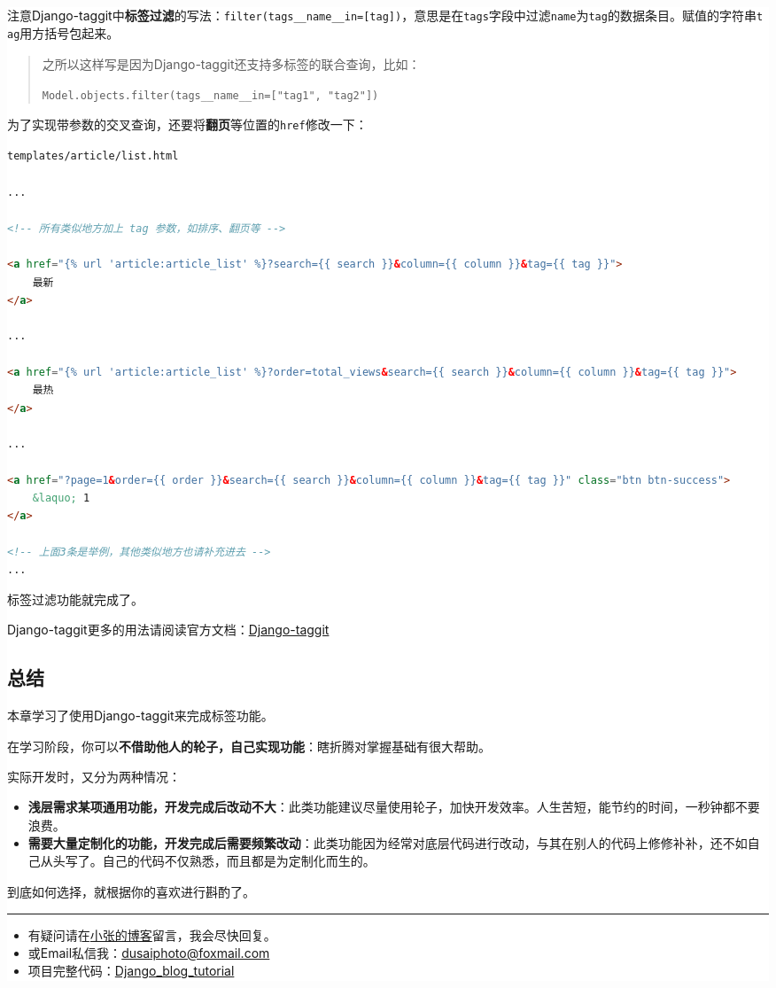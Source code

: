 注意Django-taggit中**标签过滤**的写法：`filter(tags__name__in=[tag])`，意思是在`tags`字段中过滤`name`为`tag`的数据条目。赋值的字符串`tag`用方括号包起来。

> 之所以这样写是因为Django-taggit还支持多标签的联合查询，比如：
>
> `Model.objects.filter(tags__name__in=["tag1", "tag2"])`

为了实现带参数的交叉查询，还要将**翻页**等位置的`href`修改一下：

```html
templates/article/list.html

...

<!-- 所有类似地方加上 tag 参数，如排序、翻页等 -->

<a href="{% url 'article:article_list' %}?search={{ search }}&column={{ column }}&tag={{ tag }}">
    最新
</a>

...

<a href="{% url 'article:article_list' %}?order=total_views&search={{ search }}&column={{ column }}&tag={{ tag }}">
    最热
</a>

...

<a href="?page=1&order={{ order }}&search={{ search }}&column={{ column }}&tag={{ tag }}" class="btn btn-success">
    &laquo; 1
</a>

<!-- 上面3条是举例，其他类似地方也请补充进去 -->
...
```

标签过滤功能就完成了。

Django-taggit更多的用法请阅读官方文档：[Django-taggit](https://django-taggit.readthedocs.io/en/latest/index.html)

## 总结

本章学习了使用Django-taggit来完成标签功能。

在学习阶段，你可以**不借助他人的轮子，自己实现功能**：瞎折腾对掌握基础有很大帮助。

实际开发时，又分为两种情况：

- **浅层需求某项通用功能，开发完成后改动不大**：此类功能建议尽量使用轮子，加快开发效率。人生苦短，能节约的时间，一秒钟都不要浪费。
- **需要大量定制化的功能，开发完成后需要频繁改动**：此类功能因为经常对底层代码进行改动，与其在别人的代码上修修补补，还不如自己从头写了。自己的代码不仅熟悉，而且都是为定制化而生的。

到底如何选择，就根据你的喜欢进行斟酌了。

---

- 有疑问请在[小张的博客](http://www.dusaiphoto.com)留言，我会尽快回复。
- 或Email私信我：dusaiphoto@foxmail.com
- 项目完整代码：[Django_blog_tutorial](https://github.com/stacklens/django_blog_tutorial)